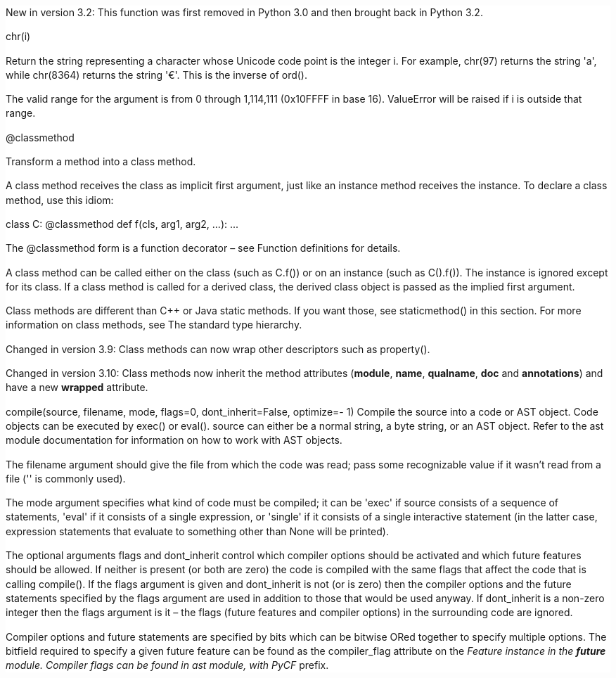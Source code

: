New in version 3.2: This function was first removed in Python 3.0 and then brought back in Python 3.2.

chr(i)

Return the string representing a character whose Unicode code point is the integer i. For example, chr(97) returns the string 'a', while chr(8364) returns the string '€'. This is the inverse of ord().

The valid range for the argument is from 0 through 1,114,111 (0x10FFFF in base 16). ValueError will be raised if i is outside that range.

@classmethod

Transform a method into a class method.

A class method receives the class as implicit first argument, just like an instance method receives the instance. To declare a class method, use this idiom:

class C:
    @classmethod
    def f(cls, arg1, arg2, ...): ...
    
The @classmethod form is a function decorator – see Function definitions for details.

A class method can be called either on the class (such as C.f()) or on an instance (such as C().f()). The instance is ignored except for its class. If a class method is called for a derived class, the derived class object is passed as the implied first argument.

Class methods are different than C++ or Java static methods. If you want those, see staticmethod() in this section. For more information on class methods, see The standard type hierarchy.

Changed in version 3.9: Class methods can now wrap other descriptors such as property().

Changed in version 3.10: Class methods now inherit the method attributes (__module__, __name__, __qualname__, __doc__ and __annotations__) and have a new __wrapped__ attribute.

compile(source, filename, mode, flags=0, dont_inherit=False, optimize=- 1)
Compile the source into a code or AST object. Code objects can be executed by exec() or eval(). source can either be a normal string, a byte string, or an AST object. Refer to the ast module documentation for information on how to work with AST objects.

The filename argument should give the file from which the code was read; pass some recognizable value if it wasn’t read from a file ('<string>' is commonly used).

The mode argument specifies what kind of code must be compiled; it can be 'exec' if source consists of a sequence of statements, 'eval' if it consists of a single expression, or 'single' if it consists of a single interactive statement (in the latter case, expression statements that evaluate to something other than None will be printed).

The optional arguments flags and dont_inherit control which compiler options should be activated and which future features should be allowed. If neither is present (or both are zero) the code is compiled with the same flags that affect the code that is calling compile(). If the flags argument is given and dont_inherit is not (or is zero) then the compiler options and the future statements specified by the flags argument are used in addition to those that would be used anyway. If dont_inherit is a non-zero integer then the flags argument is it – the flags (future features and compiler options) in the surrounding code are ignored.

Compiler options and future statements are specified by bits which can be bitwise ORed together to specify multiple options. The bitfield required to specify a given future feature can be found as the compiler_flag attribute on the _Feature instance in the __future__ module. Compiler flags can be found in ast module, with PyCF_ prefix.
